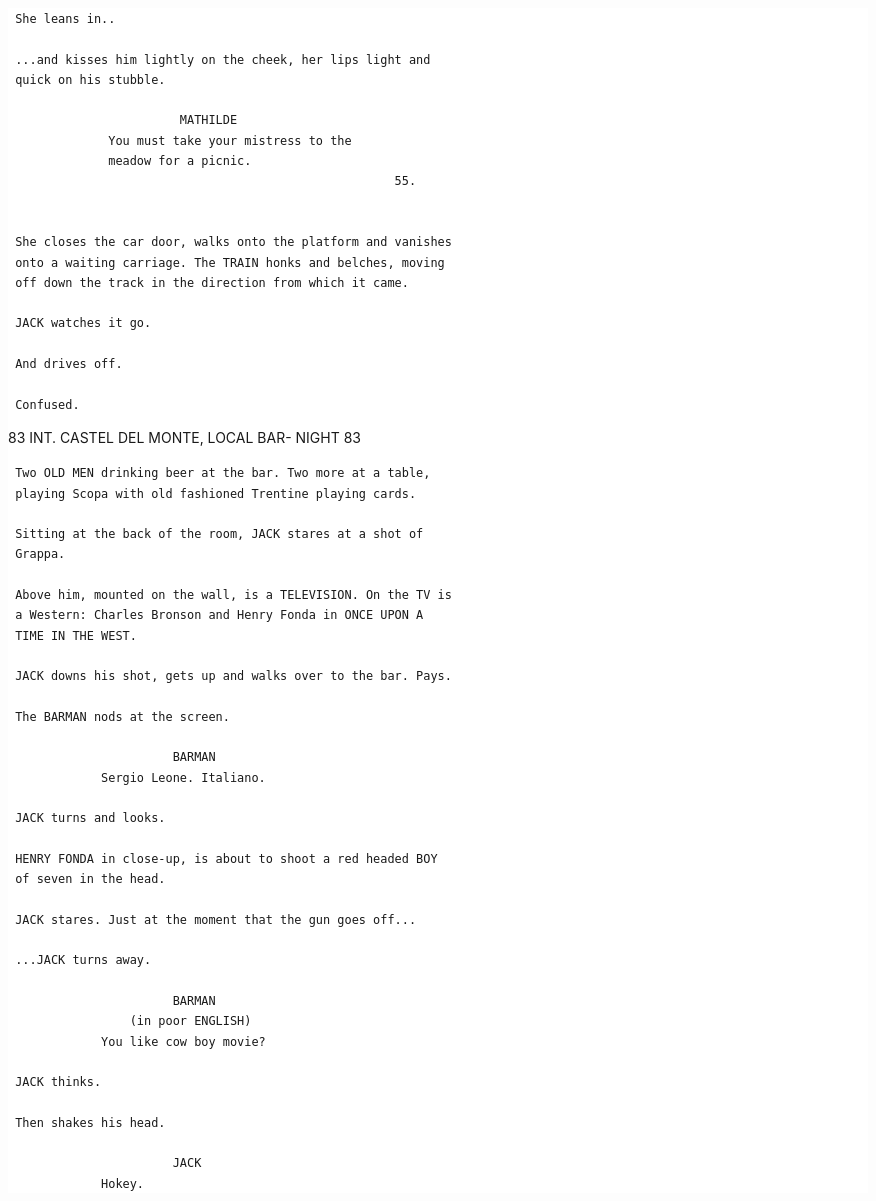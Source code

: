      She leans in..

     ...and kisses him lightly on the cheek, her lips light and
     quick on his stubble.

                            MATHILDE
                  You must take your mistress to the
                  meadow for a picnic.
                                                          55.


     She closes the car door, walks onto the platform and vanishes
     onto a waiting carriage. The TRAIN honks and belches, moving
     off down the track in the direction from which it came.

     JACK watches it go.

     And drives off.

     Confused.


83   INT. CASTEL DEL MONTE, LOCAL BAR- NIGHT                      83

     Two OLD MEN drinking beer at the bar. Two more at a table,
     playing Scopa with old fashioned Trentine playing cards.

     Sitting at the back of the room, JACK stares at a shot of
     Grappa.

     Above him, mounted on the wall, is a TELEVISION. On the TV is
     a Western: Charles Bronson and Henry Fonda in ONCE UPON A
     TIME IN THE WEST.

     JACK downs his shot, gets up and walks over to the bar. Pays.

     The BARMAN nods at the screen.

                           BARMAN
                 Sergio Leone. Italiano.

     JACK turns and looks.

     HENRY FONDA in close-up, is about to shoot a red headed BOY
     of seven in the head.

     JACK stares. Just at the moment that the gun goes off...

     ...JACK turns away.

                           BARMAN
                     (in poor ENGLISH)
                 You like cow boy movie?

     JACK thinks.

     Then shakes his head.

                           JACK
                 Hokey.

